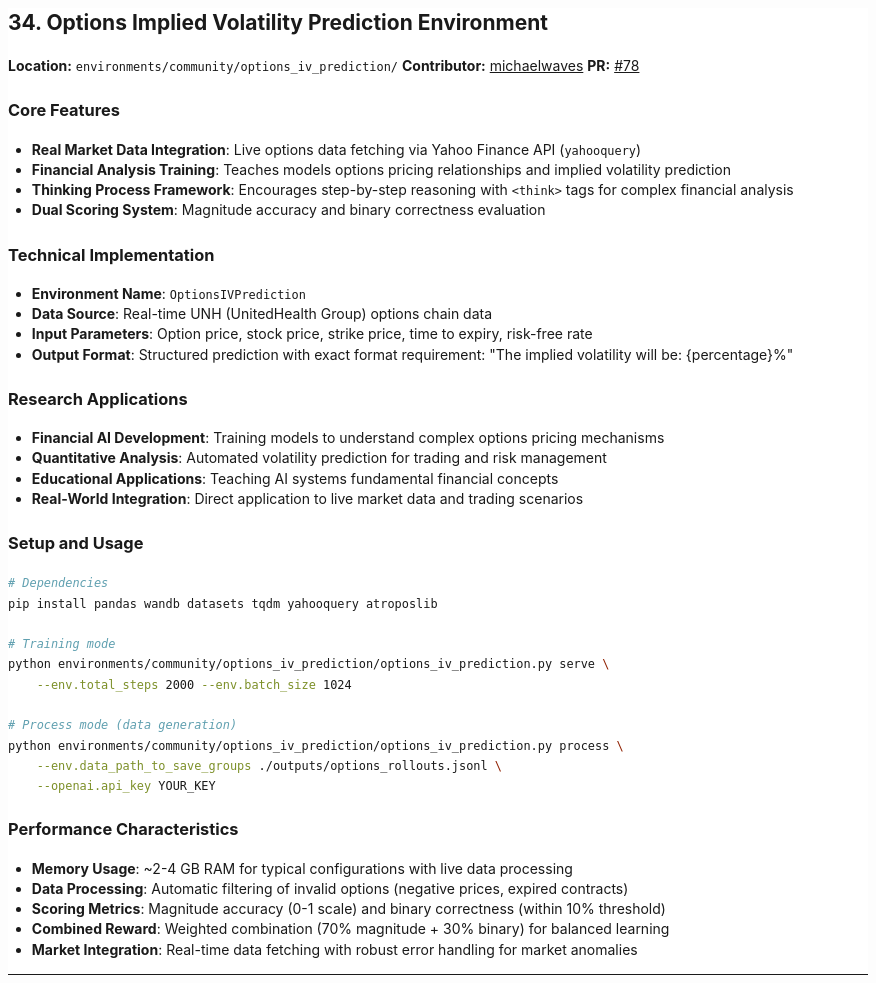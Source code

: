 ## 34. Options Implied Volatility Prediction Environment

**Location:** `environments/community/options_iv_prediction/`
**Contributor:** [michaelwaves](https://github.com/michaelwaves)
**PR:** [#78](https://github.com/NousResearch/atropos/pull/78)

### Core Features
- **Real Market Data Integration**: Live options data fetching via Yahoo Finance API (`yahooquery`)
- **Financial Analysis Training**: Teaches models options pricing relationships and implied volatility prediction
- **Thinking Process Framework**: Encourages step-by-step reasoning with `<think>` tags for complex financial analysis
- **Dual Scoring System**: Magnitude accuracy and binary correctness evaluation

### Technical Implementation
- **Environment Name**: `OptionsIVPrediction`
- **Data Source**: Real-time UNH (UnitedHealth Group) options chain data
- **Input Parameters**: Option price, stock price, strike price, time to expiry, risk-free rate
- **Output Format**: Structured prediction with exact format requirement: "The implied volatility will be: {percentage}%"

### Research Applications
- **Financial AI Development**: Training models to understand complex options pricing mechanisms
- **Quantitative Analysis**: Automated volatility prediction for trading and risk management
- **Educational Applications**: Teaching AI systems fundamental financial concepts
- **Real-World Integration**: Direct application to live market data and trading scenarios

### Setup and Usage
```bash
# Dependencies
pip install pandas wandb datasets tqdm yahooquery atroposlib

# Training mode
python environments/community/options_iv_prediction/options_iv_prediction.py serve \
    --env.total_steps 2000 --env.batch_size 1024

# Process mode (data generation)
python environments/community/options_iv_prediction/options_iv_prediction.py process \
    --env.data_path_to_save_groups ./outputs/options_rollouts.jsonl \
    --openai.api_key YOUR_KEY
```

### Performance Characteristics
- **Memory Usage**: ~2-4 GB RAM for typical configurations with live data processing
- **Data Processing**: Automatic filtering of invalid options (negative prices, expired contracts)
- **Scoring Metrics**: Magnitude accuracy (0-1 scale) and binary correctness (within 10% threshold)
- **Combined Reward**: Weighted combination (70% magnitude + 30% binary) for balanced learning
- **Market Integration**: Real-time data fetching with robust error handling for market anomalies

---

